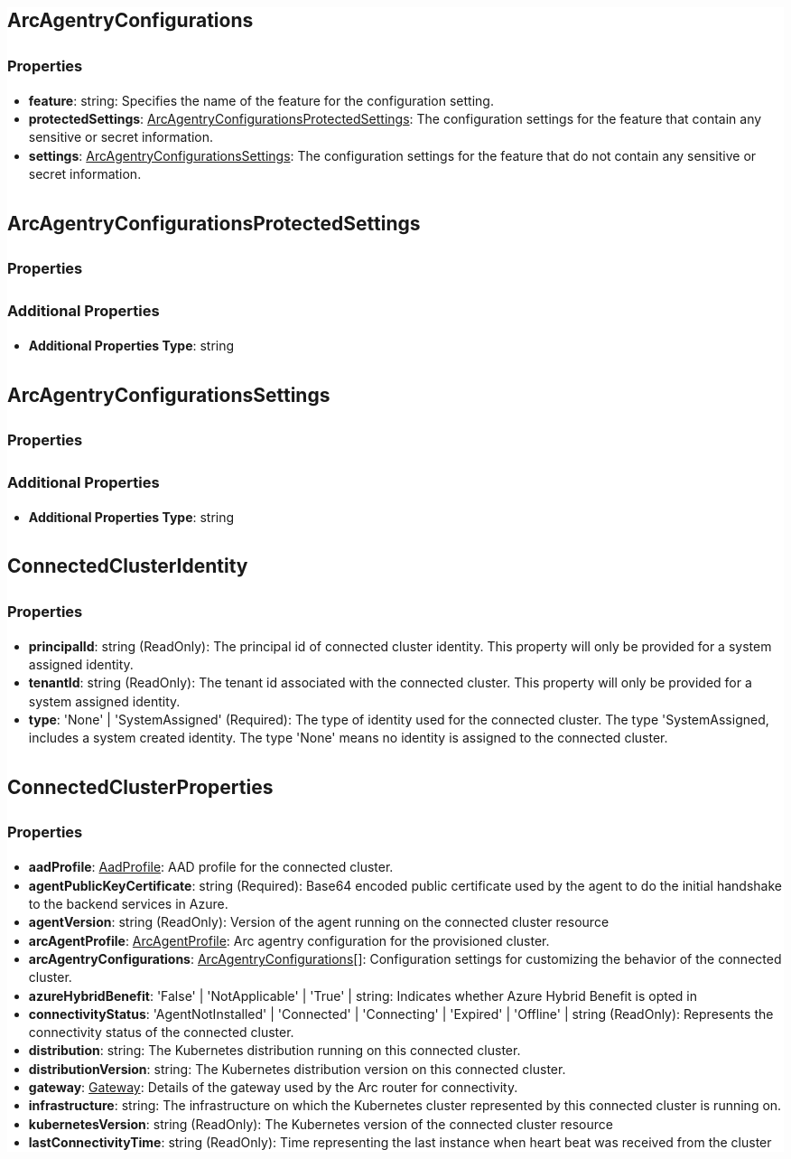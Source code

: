 
## ArcAgentryConfigurations
### Properties
* **feature**: string: Specifies the name of the feature for the configuration setting.
* **protectedSettings**: [ArcAgentryConfigurationsProtectedSettings](#arcagentryconfigurationsprotectedsettings): The configuration settings for the feature that contain any sensitive or secret information.
* **settings**: [ArcAgentryConfigurationsSettings](#arcagentryconfigurationssettings): The configuration settings for the feature that do not contain any sensitive or secret information.

## ArcAgentryConfigurationsProtectedSettings
### Properties
### Additional Properties
* **Additional Properties Type**: string

## ArcAgentryConfigurationsSettings
### Properties
### Additional Properties
* **Additional Properties Type**: string

## ConnectedClusterIdentity
### Properties
* **principalId**: string (ReadOnly): The principal id of connected cluster identity. This property will only be provided for a system assigned identity.
* **tenantId**: string (ReadOnly): The tenant id associated with the connected cluster. This property will only be provided for a system assigned identity.
* **type**: 'None' | 'SystemAssigned' (Required): The type of identity used for the connected cluster. The type 'SystemAssigned, includes a system created identity. The type 'None' means no identity is assigned to the connected cluster.

## ConnectedClusterProperties
### Properties
* **aadProfile**: [AadProfile](#aadprofile): AAD profile for the connected cluster.
* **agentPublicKeyCertificate**: string (Required): Base64 encoded public certificate used by the agent to do the initial handshake to the backend services in Azure.
* **agentVersion**: string (ReadOnly): Version of the agent running on the connected cluster resource
* **arcAgentProfile**: [ArcAgentProfile](#arcagentprofile): Arc agentry configuration for the provisioned cluster.
* **arcAgentryConfigurations**: [ArcAgentryConfigurations](#arcagentryconfigurations)[]: Configuration settings for customizing the behavior of the connected cluster.
* **azureHybridBenefit**: 'False' | 'NotApplicable' | 'True' | string: Indicates whether Azure Hybrid Benefit is opted in
* **connectivityStatus**: 'AgentNotInstalled' | 'Connected' | 'Connecting' | 'Expired' | 'Offline' | string (ReadOnly): Represents the connectivity status of the connected cluster.
* **distribution**: string: The Kubernetes distribution running on this connected cluster.
* **distributionVersion**: string: The Kubernetes distribution version on this connected cluster.
* **gateway**: [Gateway](#gateway): Details of the gateway used by the Arc router for connectivity.
* **infrastructure**: string: The infrastructure on which the Kubernetes cluster represented by this connected cluster is running on.
* **kubernetesVersion**: string (ReadOnly): The Kubernetes version of the connected cluster resource
* **lastConnectivityTime**: string (ReadOnly): Time representing the last instance when heart beat was received from the cluster